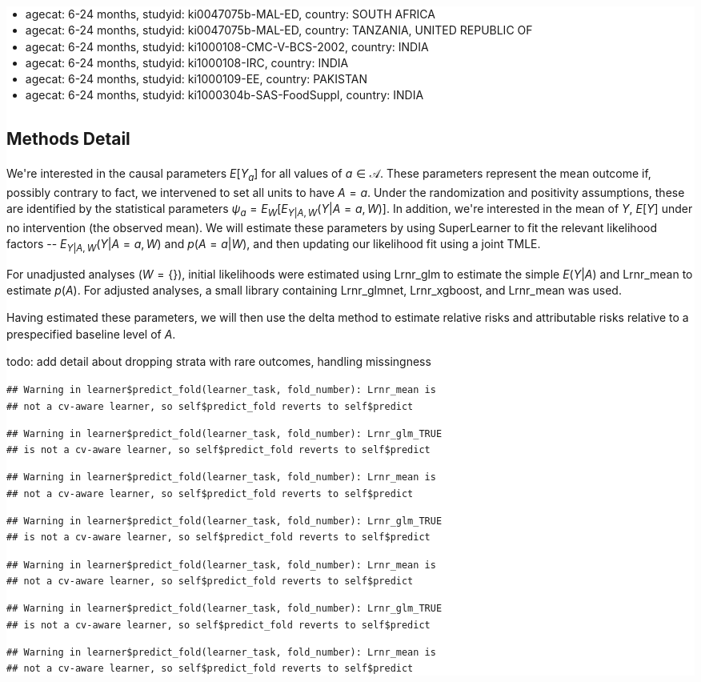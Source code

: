 * agecat: 6-24 months, studyid: ki0047075b-MAL-ED, country: SOUTH AFRICA
* agecat: 6-24 months, studyid: ki0047075b-MAL-ED, country: TANZANIA, UNITED REPUBLIC OF
* agecat: 6-24 months, studyid: ki1000108-CMC-V-BCS-2002, country: INDIA
* agecat: 6-24 months, studyid: ki1000108-IRC, country: INDIA
* agecat: 6-24 months, studyid: ki1000109-EE, country: PAKISTAN
* agecat: 6-24 months, studyid: ki1000304b-SAS-FoodSuppl, country: INDIA

## Methods Detail

We're interested in the causal parameters $E[Y_a]$ for all values of $a \in \mathcal{A}$. These parameters represent the mean outcome if, possibly contrary to fact, we intervened to set all units to have $A=a$. Under the randomization and positivity assumptions, these are identified by the statistical parameters $\psi_a=E_W[E_{Y|A,W}(Y|A=a,W)]$.  In addition, we're interested in the mean of $Y$, $E[Y]$ under no intervention (the observed mean). We will estimate these parameters by using SuperLearner to fit the relevant likelihood factors -- $E_{Y|A,W}(Y|A=a,W)$ and $p(A=a|W)$, and then updating our likelihood fit using a joint TMLE.

For unadjusted analyses ($W=\{\}$), initial likelihoods were estimated using Lrnr_glm to estimate the simple $E(Y|A)$ and Lrnr_mean to estimate $p(A)$. For adjusted analyses, a small library containing Lrnr_glmnet, Lrnr_xgboost, and Lrnr_mean was used.

Having estimated these parameters, we will then use the delta method to estimate relative risks and attributable risks relative to a prespecified baseline level of $A$.

todo: add detail about dropping strata with rare outcomes, handling missingness



```
## Warning in learner$predict_fold(learner_task, fold_number): Lrnr_mean is
## not a cv-aware learner, so self$predict_fold reverts to self$predict
```

```
## Warning in learner$predict_fold(learner_task, fold_number): Lrnr_glm_TRUE
## is not a cv-aware learner, so self$predict_fold reverts to self$predict
```

```
## Warning in learner$predict_fold(learner_task, fold_number): Lrnr_mean is
## not a cv-aware learner, so self$predict_fold reverts to self$predict
```

```
## Warning in learner$predict_fold(learner_task, fold_number): Lrnr_glm_TRUE
## is not a cv-aware learner, so self$predict_fold reverts to self$predict
```

```
## Warning in learner$predict_fold(learner_task, fold_number): Lrnr_mean is
## not a cv-aware learner, so self$predict_fold reverts to self$predict
```

```
## Warning in learner$predict_fold(learner_task, fold_number): Lrnr_glm_TRUE
## is not a cv-aware learner, so self$predict_fold reverts to self$predict
```

```
## Warning in learner$predict_fold(learner_task, fold_number): Lrnr_mean is
## not a cv-aware learner, so self$predict_fold reverts to self$predict
```

